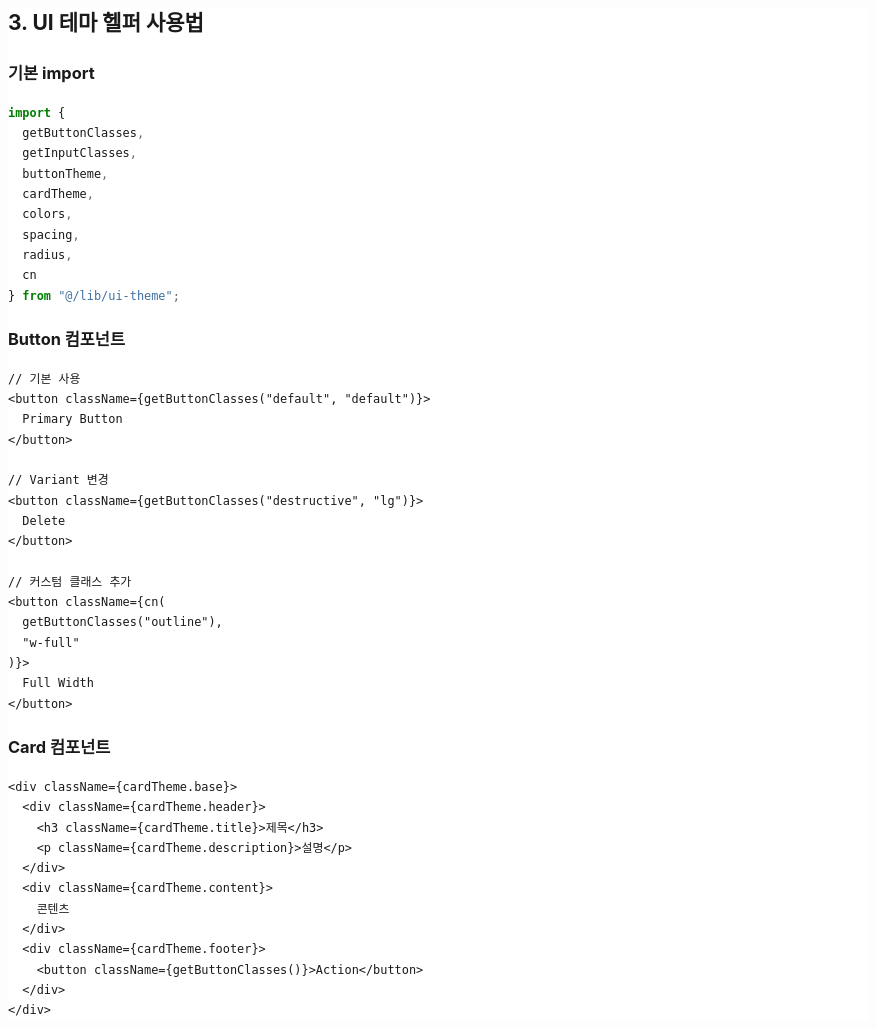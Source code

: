 ## 3. UI 테마 헬퍼 사용법

### 기본 import

```typescript
import { 
  getButtonClasses,
  getInputClasses,
  buttonTheme,
  cardTheme,
  colors,
  spacing,
  radius,
  cn 
} from "@/lib/ui-theme";
```

### Button 컴포넌트

```tsx
// 기본 사용
<button className={getButtonClasses("default", "default")}>
  Primary Button
</button>

// Variant 변경
<button className={getButtonClasses("destructive", "lg")}>
  Delete
</button>

// 커스텀 클래스 추가
<button className={cn(
  getButtonClasses("outline"),
  "w-full"
)}>
  Full Width
</button>
```

### Card 컴포넌트

```tsx
<div className={cardTheme.base}>
  <div className={cardTheme.header}>
    <h3 className={cardTheme.title}>제목</h3>
    <p className={cardTheme.description}>설명</p>
  </div>
  <div className={cardTheme.content}>
    콘텐츠
  </div>
  <div className={cardTheme.footer}>
    <button className={getButtonClasses()}>Action</button>
  </div>
</div>
```
